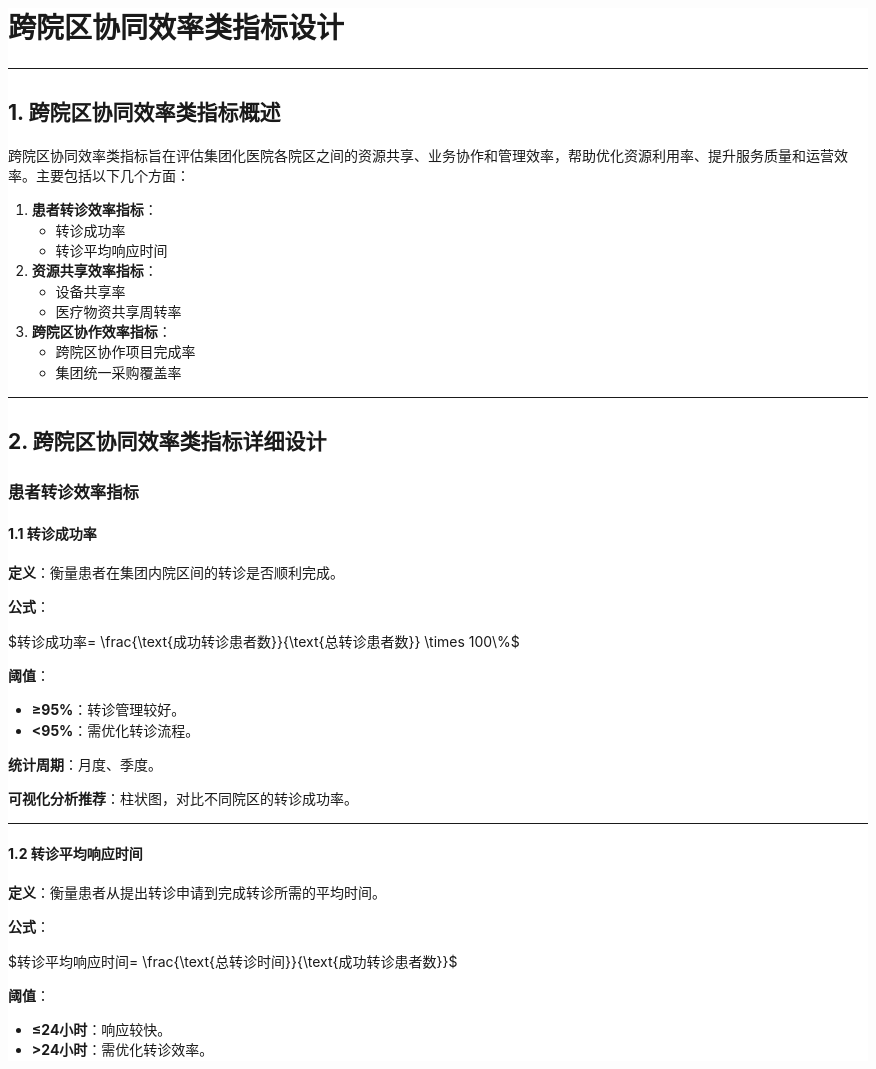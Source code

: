 
# **跨院区协同效率类指标设计**

---

## **1. 跨院区协同效率类指标概述**

跨院区协同效率类指标旨在评估集团化医院各院区之间的资源共享、业务协作和管理效率，帮助优化资源利用率、提升服务质量和运营效率。主要包括以下几个方面：

1. **患者转诊效率指标**：
    - 转诊成功率
    - 转诊平均响应时间
2. **资源共享效率指标**：
    - 设备共享率
    - 医疗物资共享周转率
3. **跨院区协作效率指标**：
    - 跨院区协作项目完成率
    - 集团统一采购覆盖率

---

## **2. 跨院区协同效率类指标详细设计**

### **患者转诊效率指标**

#### **1.1 转诊成功率**

**定义**：衡量患者在集团内院区间的转诊是否顺利完成。

**公式**：

$转诊成功率= \frac{\text{成功转诊患者数}}{\text{总转诊患者数}} \times 100\%$

**阈值**：

- **≥95%**：转诊管理较好。
- **<95%**：需优化转诊流程。

**统计周期**：月度、季度。

**可视化分析推荐**：柱状图，对比不同院区的转诊成功率。

---

#### **1.2 转诊平均响应时间**

**定义**：衡量患者从提出转诊申请到完成转诊所需的平均时间。

**公式**：

$转诊平均响应时间= \frac{\text{总转诊时间}}{\text{成功转诊患者数}}$

**阈值**：

- **≤24小时**：响应较快。
- **>24小时**：需优化转诊效率。
